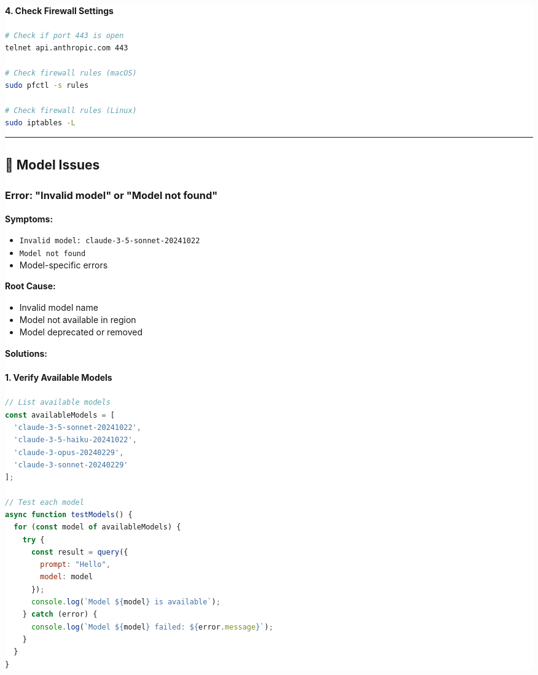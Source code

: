 #### **4. Check Firewall Settings**
```bash
# Check if port 443 is open
telnet api.anthropic.com 443

# Check firewall rules (macOS)
sudo pfctl -s rules

# Check firewall rules (Linux)
sudo iptables -L
```

---

## **🤖 Model Issues**

### **Error: "Invalid model" or "Model not found"**

**Symptoms:**
- `Invalid model: claude-3-5-sonnet-20241022`
- `Model not found`
- Model-specific errors

**Root Cause:**
- Invalid model name
- Model not available in region
- Model deprecated or removed

**Solutions:**

#### **1. Verify Available Models**
```javascript
// List available models
const availableModels = [
  'claude-3-5-sonnet-20241022',
  'claude-3-5-haiku-20241022',
  'claude-3-opus-20240229',
  'claude-3-sonnet-20240229'
];

// Test each model
async function testModels() {
  for (const model of availableModels) {
    try {
      const result = query({
        prompt: "Hello",
        model: model
      });
      console.log(`Model ${model} is available`);
    } catch (error) {
      console.log(`Model ${model} failed: ${error.message}`);
    }
  }
}
```

